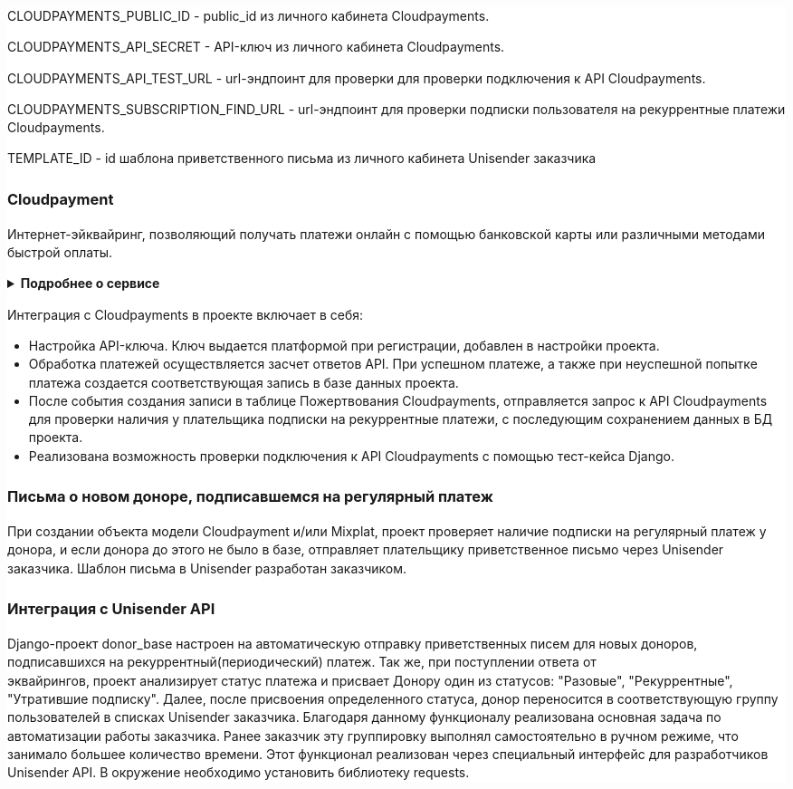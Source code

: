 CLOUDPAYMENTS_PUBLIC_ID - public_id из личного кабинета Cloudpayments.

CLOUDPAYMENTS_API_SECRET - API-ключ из личного кабинета Cloudpayments.

CLOUDPAYMENTS_API_TEST_URL - url-эндпоинт для проверки для проверки подключения
к API Cloudpayments.

CLOUDPAYMENTS_SUBSCRIPTION_FIND_URL - url-эндпоинт для проверки подписки пользователя на
рекуррентные платежи Cloudpayments.

TEMPLATE_ID - id шаблона приветственного письма из личного кабинета Unisender заказчика

### Cloudpayment
Интернет-эйквайринг, позволяющий получать платежи онлайн с помощью банковской карты или различными методами быстрой
оплаты.

<details><summary><b>Подробнее о сервисе</b></summary></details>

Интеграция с Cloudpayments в проекте включает в себя:
- Настройка API-ключа. Ключ выдается платформой при регистрации, добавлен в настройки проекта.
- Обработка платежей осуществляется засчет ответов API. При успешном платеже, а также при неуспешной попытке платежа 
создается соответствующая запись в базе данных проекта.
- После события создания записи в таблице Пожертвования Cloudpayments, отправляется запрос к API Cloudpayments 
для проверки наличия у плательщика подписки на рекуррентные платежи, с последующим сохранением данных в БД проекта.
- Реализована возможность проверки подключения к API Cloudpayments с помощью тест-кейса Django.

### Письма о новом доноре, подписавшемся на регулярный платеж
При создании объекта модели Cloudpayment и/или Mixplat, проект проверяет наличие подписки на регулярный платеж у донора,
и если донора до этого не было в базе, отправляет плательщику приветственное письмо через Unisender заказчика. 
Шаблон письма в Unisender разработан заказчиком.

### Интеграция с Unisender API
Django-проект donor_base настроен на автоматическую отправку приветственных писем для 
новых доноров, подписавшихся на рекуррентный(периодический) платеж. Так же, при поступлении ответа от  
эквайрингов, проект анализирует статус платежа и присвает Донору один из статусов: "Разовые", "Рекуррентные", 
"Утратившие подписку". Далее, после присвоения определенного статуса, донор переносится в соответствующую группу
пользователей в списках Unisender заказчика. Благодаря данному функционалу реализована основная задача по автоматизации
работы заказчика. Ранее заказчик эту группировку выполнял самостоятельно в ручном режиме, что занимало большее 
количество времени.
Этот функционал реализован через специальный интерфейс для разработчиков Unisender API.
В окружение необходимо установить библиотеку requests.
